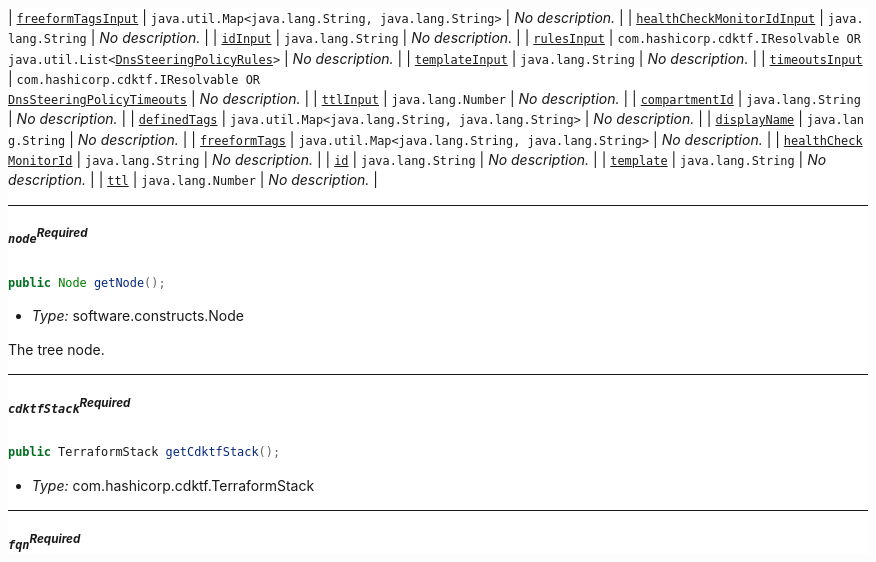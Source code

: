 | <code><a href="#rhizo-co-terraform-provider-oci.dnsSteeringPolicy.DnsSteeringPolicy.property.freeformTagsInput">freeformTagsInput</a></code> | <code>java.util.Map<java.lang.String, java.lang.String></code> | *No description.* |
| <code><a href="#rhizo-co-terraform-provider-oci.dnsSteeringPolicy.DnsSteeringPolicy.property.healthCheckMonitorIdInput">healthCheckMonitorIdInput</a></code> | <code>java.lang.String</code> | *No description.* |
| <code><a href="#rhizo-co-terraform-provider-oci.dnsSteeringPolicy.DnsSteeringPolicy.property.idInput">idInput</a></code> | <code>java.lang.String</code> | *No description.* |
| <code><a href="#rhizo-co-terraform-provider-oci.dnsSteeringPolicy.DnsSteeringPolicy.property.rulesInput">rulesInput</a></code> | <code>com.hashicorp.cdktf.IResolvable OR java.util.List<<a href="#rhizo-co-terraform-provider-oci.dnsSteeringPolicy.DnsSteeringPolicyRules">DnsSteeringPolicyRules</a>></code> | *No description.* |
| <code><a href="#rhizo-co-terraform-provider-oci.dnsSteeringPolicy.DnsSteeringPolicy.property.templateInput">templateInput</a></code> | <code>java.lang.String</code> | *No description.* |
| <code><a href="#rhizo-co-terraform-provider-oci.dnsSteeringPolicy.DnsSteeringPolicy.property.timeoutsInput">timeoutsInput</a></code> | <code>com.hashicorp.cdktf.IResolvable OR <a href="#rhizo-co-terraform-provider-oci.dnsSteeringPolicy.DnsSteeringPolicyTimeouts">DnsSteeringPolicyTimeouts</a></code> | *No description.* |
| <code><a href="#rhizo-co-terraform-provider-oci.dnsSteeringPolicy.DnsSteeringPolicy.property.ttlInput">ttlInput</a></code> | <code>java.lang.Number</code> | *No description.* |
| <code><a href="#rhizo-co-terraform-provider-oci.dnsSteeringPolicy.DnsSteeringPolicy.property.compartmentId">compartmentId</a></code> | <code>java.lang.String</code> | *No description.* |
| <code><a href="#rhizo-co-terraform-provider-oci.dnsSteeringPolicy.DnsSteeringPolicy.property.definedTags">definedTags</a></code> | <code>java.util.Map<java.lang.String, java.lang.String></code> | *No description.* |
| <code><a href="#rhizo-co-terraform-provider-oci.dnsSteeringPolicy.DnsSteeringPolicy.property.displayName">displayName</a></code> | <code>java.lang.String</code> | *No description.* |
| <code><a href="#rhizo-co-terraform-provider-oci.dnsSteeringPolicy.DnsSteeringPolicy.property.freeformTags">freeformTags</a></code> | <code>java.util.Map<java.lang.String, java.lang.String></code> | *No description.* |
| <code><a href="#rhizo-co-terraform-provider-oci.dnsSteeringPolicy.DnsSteeringPolicy.property.healthCheckMonitorId">healthCheckMonitorId</a></code> | <code>java.lang.String</code> | *No description.* |
| <code><a href="#rhizo-co-terraform-provider-oci.dnsSteeringPolicy.DnsSteeringPolicy.property.id">id</a></code> | <code>java.lang.String</code> | *No description.* |
| <code><a href="#rhizo-co-terraform-provider-oci.dnsSteeringPolicy.DnsSteeringPolicy.property.template">template</a></code> | <code>java.lang.String</code> | *No description.* |
| <code><a href="#rhizo-co-terraform-provider-oci.dnsSteeringPolicy.DnsSteeringPolicy.property.ttl">ttl</a></code> | <code>java.lang.Number</code> | *No description.* |

---

##### `node`<sup>Required</sup> <a name="node" id="rhizo-co-terraform-provider-oci.dnsSteeringPolicy.DnsSteeringPolicy.property.node"></a>

```java
public Node getNode();
```

- *Type:* software.constructs.Node

The tree node.

---

##### `cdktfStack`<sup>Required</sup> <a name="cdktfStack" id="rhizo-co-terraform-provider-oci.dnsSteeringPolicy.DnsSteeringPolicy.property.cdktfStack"></a>

```java
public TerraformStack getCdktfStack();
```

- *Type:* com.hashicorp.cdktf.TerraformStack

---

##### `fqn`<sup>Required</sup> <a name="fqn" id="rhizo-co-terraform-provider-oci.dnsSteeringPolicy.DnsSteeringPolicy.property.fqn"></a>

